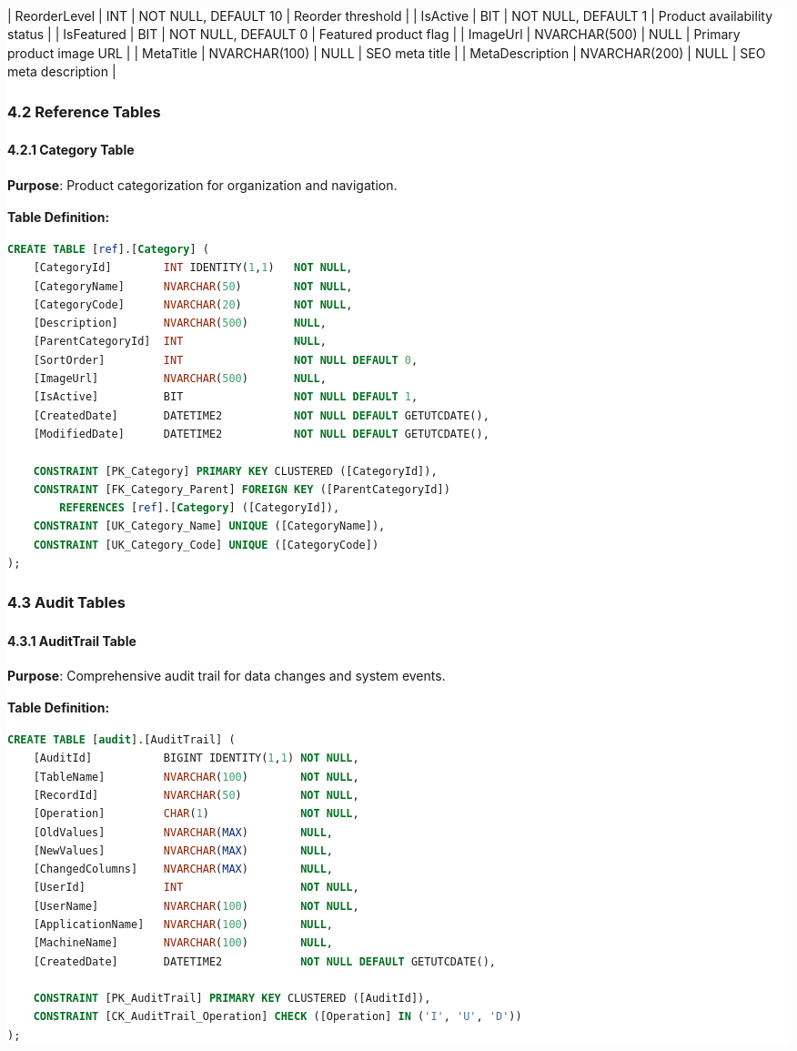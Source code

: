 | ReorderLevel | INT | NOT NULL, DEFAULT 10 | Reorder threshold |
| IsActive | BIT | NOT NULL, DEFAULT 1 | Product availability status |
| IsFeatured | BIT | NOT NULL, DEFAULT 0 | Featured product flag |
| ImageUrl | NVARCHAR(500) | NULL | Primary product image URL |
| MetaTitle | NVARCHAR(100) | NULL | SEO meta title |
| MetaDescription | NVARCHAR(200) | NULL | SEO meta description |

### 4.2 Reference Tables

#### 4.2.1 Category Table

**Purpose**: Product categorization for organization and navigation.

**Table Definition:**
```sql
CREATE TABLE [ref].[Category] (
    [CategoryId]        INT IDENTITY(1,1)   NOT NULL,
    [CategoryName]      NVARCHAR(50)        NOT NULL,
    [CategoryCode]      NVARCHAR(20)        NOT NULL,
    [Description]       NVARCHAR(500)       NULL,
    [ParentCategoryId]  INT                 NULL,
    [SortOrder]         INT                 NOT NULL DEFAULT 0,
    [ImageUrl]          NVARCHAR(500)       NULL,
    [IsActive]          BIT                 NOT NULL DEFAULT 1,
    [CreatedDate]       DATETIME2           NOT NULL DEFAULT GETUTCDATE(),
    [ModifiedDate]      DATETIME2           NOT NULL DEFAULT GETUTCDATE(),
    
    CONSTRAINT [PK_Category] PRIMARY KEY CLUSTERED ([CategoryId]),
    CONSTRAINT [FK_Category_Parent] FOREIGN KEY ([ParentCategoryId]) 
        REFERENCES [ref].[Category] ([CategoryId]),
    CONSTRAINT [UK_Category_Name] UNIQUE ([CategoryName]),
    CONSTRAINT [UK_Category_Code] UNIQUE ([CategoryCode])
);
```

### 4.3 Audit Tables

#### 4.3.1 AuditTrail Table

**Purpose**: Comprehensive audit trail for data changes and system events.

**Table Definition:**
```sql
CREATE TABLE [audit].[AuditTrail] (
    [AuditId]           BIGINT IDENTITY(1,1) NOT NULL,
    [TableName]         NVARCHAR(100)        NOT NULL,
    [RecordId]          NVARCHAR(50)         NOT NULL,
    [Operation]         CHAR(1)              NOT NULL,
    [OldValues]         NVARCHAR(MAX)        NULL,
    [NewValues]         NVARCHAR(MAX)        NULL,
    [ChangedColumns]    NVARCHAR(MAX)        NULL,
    [UserId]            INT                  NOT NULL,
    [UserName]          NVARCHAR(100)        NOT NULL,
    [ApplicationName]   NVARCHAR(100)        NULL,
    [MachineName]       NVARCHAR(100)        NULL,
    [CreatedDate]       DATETIME2            NOT NULL DEFAULT GETUTCDATE(),
    
    CONSTRAINT [PK_AuditTrail] PRIMARY KEY CLUSTERED ([AuditId]),
    CONSTRAINT [CK_AuditTrail_Operation] CHECK ([Operation] IN ('I', 'U', 'D'))
);
```
